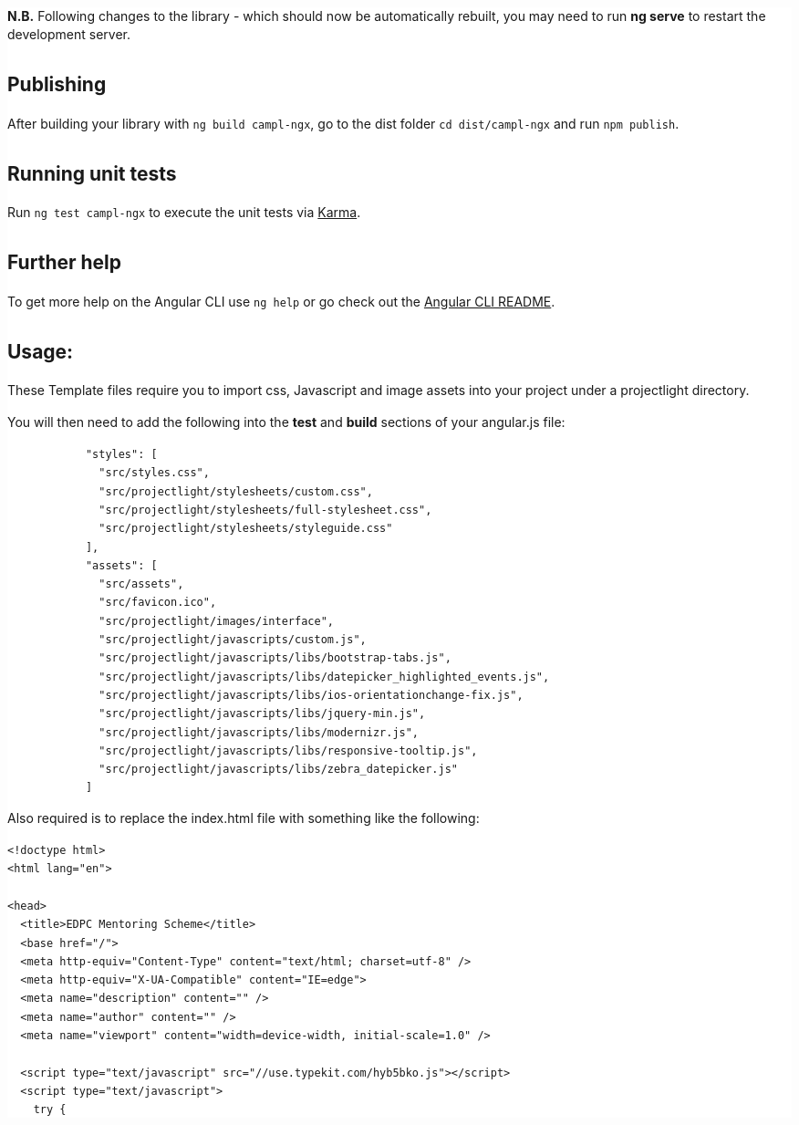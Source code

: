 **N.B.** Following changes to the library - which should now be automatically rebuilt, you may need to run **ng serve** to restart the development server.

## Publishing

After building your library with `ng build campl-ngx`, go to the dist folder `cd dist/campl-ngx` and run `npm publish`.

## Running unit tests

Run `ng test campl-ngx` to execute the unit tests via [Karma](https://karma-runner.github.io).

## Further help

To get more help on the Angular CLI use `ng help` or go check out the [Angular CLI README](https://github.com/angular/angular-cli/blob/master/README.md).

## Usage:

These Template files require you to import css, Javascript and image assets into your project under a projectlight directory.

You will then need to add the following into the **test** and **build** sections of your angular.js file:

```
            "styles": [
              "src/styles.css",
              "src/projectlight/stylesheets/custom.css",
              "src/projectlight/stylesheets/full-stylesheet.css",
              "src/projectlight/stylesheets/styleguide.css"
            ],
            "assets": [
              "src/assets",
              "src/favicon.ico",
              "src/projectlight/images/interface",
              "src/projectlight/javascripts/custom.js",
              "src/projectlight/javascripts/libs/bootstrap-tabs.js",
              "src/projectlight/javascripts/libs/datepicker_highlighted_events.js",
              "src/projectlight/javascripts/libs/ios-orientationchange-fix.js",
              "src/projectlight/javascripts/libs/jquery-min.js",
              "src/projectlight/javascripts/libs/modernizr.js",
              "src/projectlight/javascripts/libs/responsive-tooltip.js",
              "src/projectlight/javascripts/libs/zebra_datepicker.js"
            ]
```

Also required is to replace the index.html file with something like the following:

```
<!doctype html>
<html lang="en">

<head>
  <title>EDPC Mentoring Scheme</title>
  <base href="/">
  <meta http-equiv="Content-Type" content="text/html; charset=utf-8" />
  <meta http-equiv="X-UA-Compatible" content="IE=edge">
  <meta name="description" content="" />
  <meta name="author" content="" />
  <meta name="viewport" content="width=device-width, initial-scale=1.0" />

  <script type="text/javascript" src="//use.typekit.com/hyb5bko.js"></script>
  <script type="text/javascript">
    try {
```